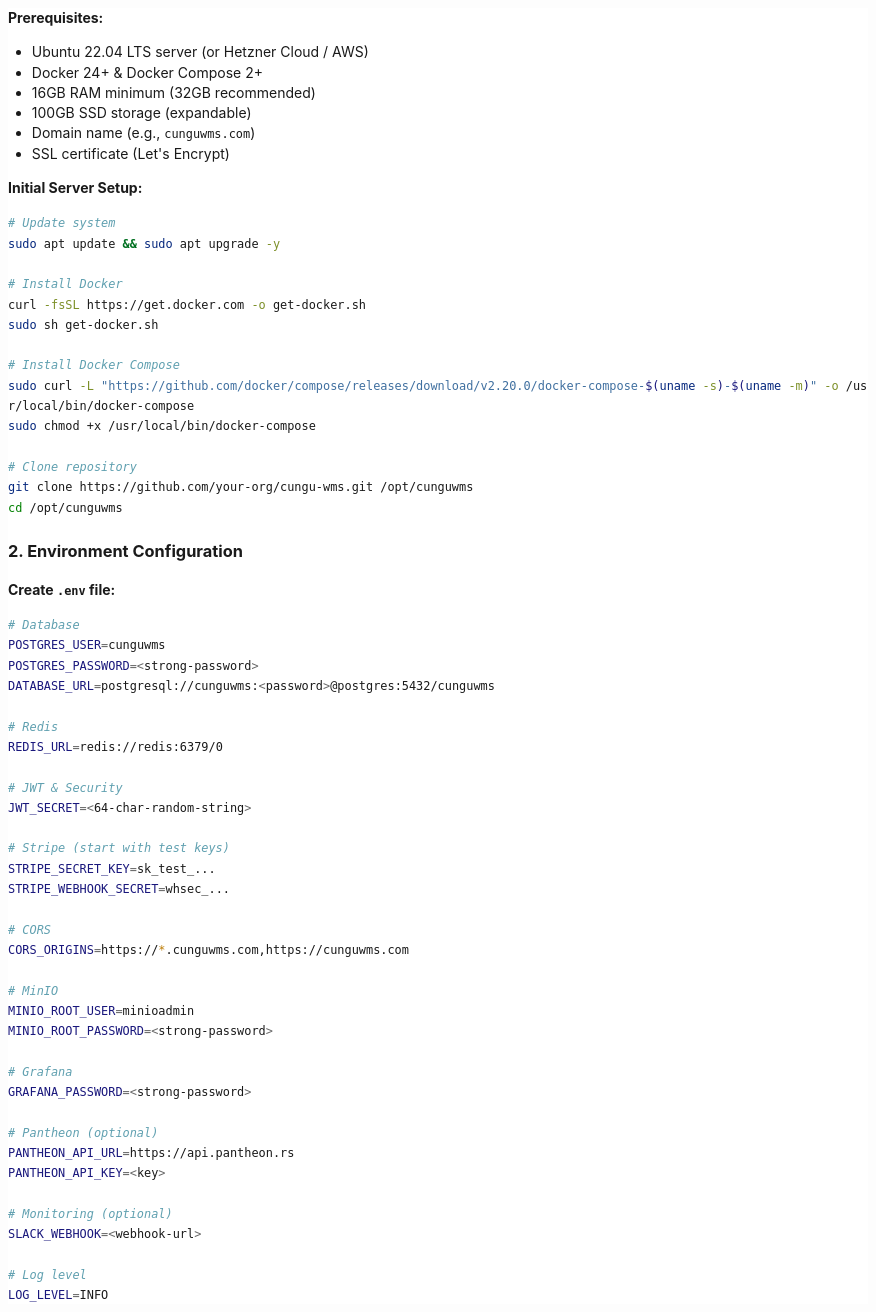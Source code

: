 **Prerequisites:**
- Ubuntu 22.04 LTS server (or Hetzner Cloud / AWS)
- Docker 24+ & Docker Compose 2+
- 16GB RAM minimum (32GB recommended)
- 100GB SSD storage (expandable)
- Domain name (e.g., `cunguwms.com`)
- SSL certificate (Let's Encrypt)

**Initial Server Setup:**
```bash
# Update system
sudo apt update && sudo apt upgrade -y

# Install Docker
curl -fsSL https://get.docker.com -o get-docker.sh
sudo sh get-docker.sh

# Install Docker Compose
sudo curl -L "https://github.com/docker/compose/releases/download/v2.20.0/docker-compose-$(uname -s)-$(uname -m)" -o /usr/local/bin/docker-compose
sudo chmod +x /usr/local/bin/docker-compose

# Clone repository
git clone https://github.com/your-org/cungu-wms.git /opt/cunguwms
cd /opt/cunguwms
```

### **2. Environment Configuration**

**Create `.env` file:**
```bash
# Database
POSTGRES_USER=cunguwms
POSTGRES_PASSWORD=<strong-password>
DATABASE_URL=postgresql://cunguwms:<password>@postgres:5432/cunguwms

# Redis
REDIS_URL=redis://redis:6379/0

# JWT & Security
JWT_SECRET=<64-char-random-string>

# Stripe (start with test keys)
STRIPE_SECRET_KEY=sk_test_...
STRIPE_WEBHOOK_SECRET=whsec_...

# CORS
CORS_ORIGINS=https://*.cunguwms.com,https://cunguwms.com

# MinIO
MINIO_ROOT_USER=minioadmin
MINIO_ROOT_PASSWORD=<strong-password>

# Grafana
GRAFANA_PASSWORD=<strong-password>

# Pantheon (optional)
PANTHEON_API_URL=https://api.pantheon.rs
PANTHEON_API_KEY=<key>

# Monitoring (optional)
SLACK_WEBHOOK=<webhook-url>

# Log level
LOG_LEVEL=INFO
```